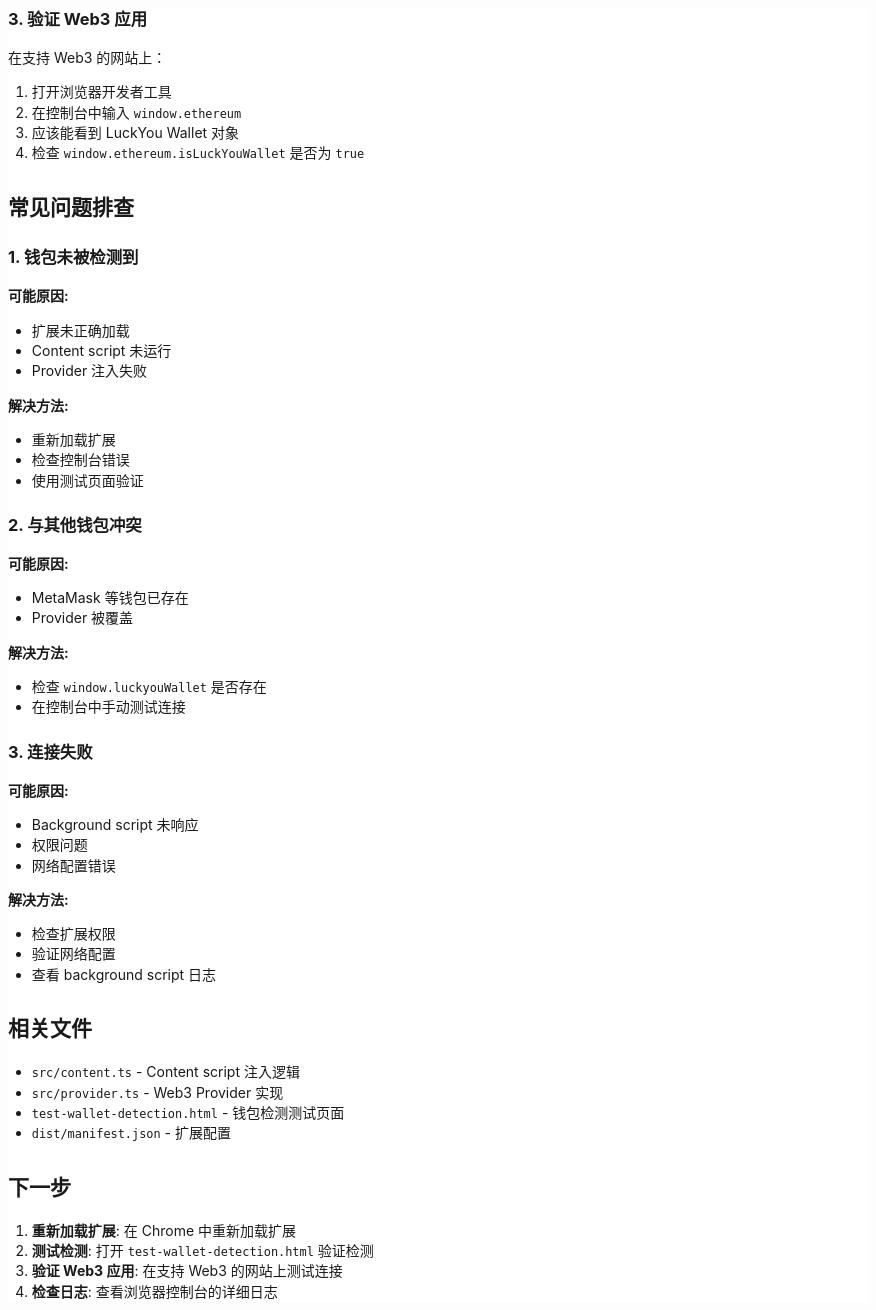 ### 3. 验证 Web3 应用

在支持 Web3 的网站上：

1. 打开浏览器开发者工具
2. 在控制台中输入 `window.ethereum`
3. 应该能看到 LuckYou Wallet 对象
4. 检查 `window.ethereum.isLuckYouWallet` 是否为 `true`

## 常见问题排查

### 1. 钱包未被检测到

**可能原因:**
- 扩展未正确加载
- Content script 未运行
- Provider 注入失败

**解决方法:**
- 重新加载扩展
- 检查控制台错误
- 使用测试页面验证

### 2. 与其他钱包冲突

**可能原因:**
- MetaMask 等钱包已存在
- Provider 被覆盖

**解决方法:**
- 检查 `window.luckyouWallet` 是否存在
- 在控制台中手动测试连接

### 3. 连接失败

**可能原因:**
- Background script 未响应
- 权限问题
- 网络配置错误

**解决方法:**
- 检查扩展权限
- 验证网络配置
- 查看 background script 日志

## 相关文件

- `src/content.ts` - Content script 注入逻辑
- `src/provider.ts` - Web3 Provider 实现
- `test-wallet-detection.html` - 钱包检测测试页面
- `dist/manifest.json` - 扩展配置

## 下一步

1. **重新加载扩展**: 在 Chrome 中重新加载扩展
2. **测试检测**: 打开 `test-wallet-detection.html` 验证检测
3. **验证 Web3 应用**: 在支持 Web3 的网站上测试连接
4. **检查日志**: 查看浏览器控制台的详细日志
